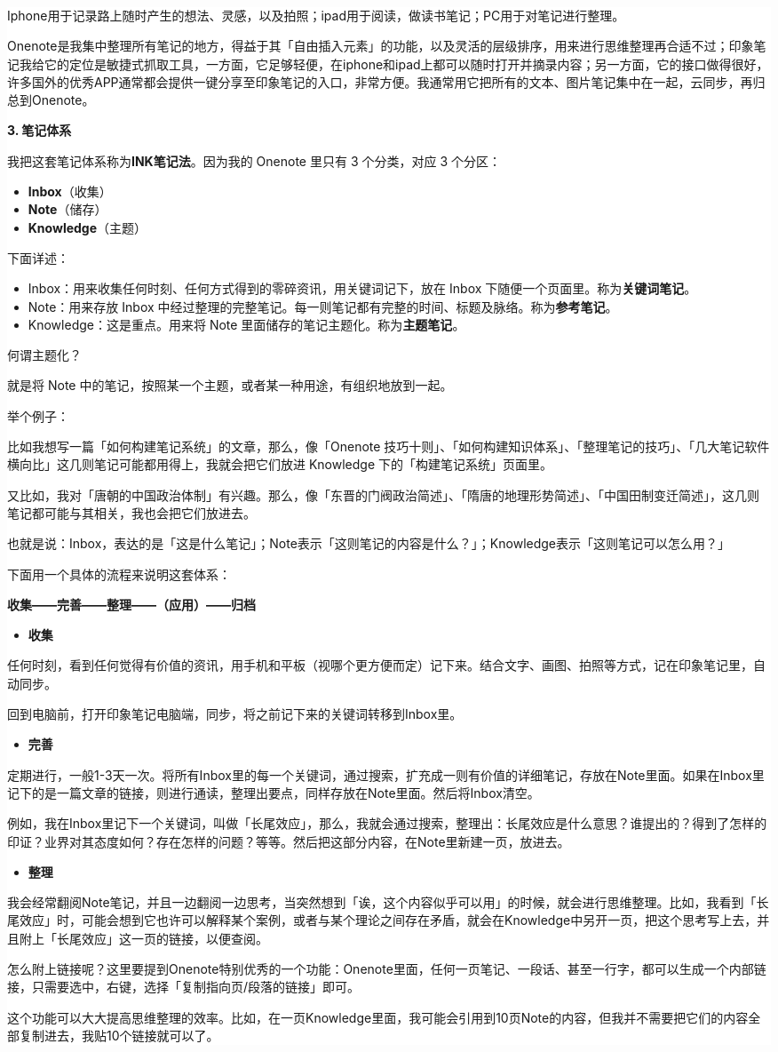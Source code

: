 Iphone用于记录路上随时产生的想法、灵感，以及拍照；ipad用于阅读，做读书笔记；PC用于对笔记进行整理。

Onenote是我集中整理所有笔记的地方，得益于其「自由插入元素」的功能，以及灵活的层级排序，用来进行思维整理再合适不过；印象笔记我给它的定位是敏捷式抓取工具，一方面，它足够轻便，在iphone和ipad上都可以随时打开并摘录内容；另一方面，它的接口做得很好，许多国外的优秀APP通常都会提供一键分享至印象笔记的入口，非常方便。我通常用它把所有的文本、图片笔记集中在一起，云同步，再归总到Onenote。

**3\. 笔记体系**

我把这套笔记体系称为**INK笔记法**。因为我的 Onenote 里只有 3 个分类，对应 3 个分区：

* **Inbox**（收集）
* **Note**（储存）
* **Knowledge**（主题）

下面详述：

* Inbox：用来收集任何时刻、任何方式得到的零碎资讯，用关键词记下，放在 Inbox 下随便一个页面里。称为**关键词笔记**。
* Note：用来存放 Inbox 中经过整理的完整笔记。每一则笔记都有完整的时间、标题及脉络。称为**参考笔记**。
* Knowledge：这是重点。用来将 Note 里面储存的笔记主题化。称为**主题笔记**。

何谓主题化？

就是将 Note 中的笔记，按照某一个主题，或者某一种用途，有组织地放到一起。

举个例子：

比如我想写一篇「如何构建笔记系统」的文章，那么，像「Onenote 技巧十则」、「如何构建知识体系」、「整理笔记的技巧」、「几大笔记软件横向比」这几则笔记可能都用得上，我就会把它们放进 Knowledge 下的「构建笔记系统」页面里。

又比如，我对「唐朝的中国政治体制」有兴趣。那么，像「东晋的门阀政治简述」、「隋唐的地理形势简述」、「中国田制变迁简述」，这几则笔记都可能与其相关，我也会把它们放进去。

也就是说：Inbox，表达的是「这是什么笔记」；Note表示「这则笔记的内容是什么？」；Knowledge表示「这则笔记可以怎么用？」

下面用一个具体的流程来说明这套体系：

**收集——完善——整理——（应用）——归档**

  
* **收集**

任何时刻，看到任何觉得有价值的资讯，用手机和平板（视哪个更方便而定）记下来。结合文字、画图、拍照等方式，记在印象笔记里，自动同步。

回到电脑前，打开印象笔记电脑端，同步，将之前记下来的关键词转移到Inbox里。

  
* **完善**

定期进行，一般1-3天一次。将所有Inbox里的每一个关键词，通过搜索，扩充成一则有价值的详细笔记，存放在Note里面。如果在Inbox里记下的是一篇文章的链接，则进行通读，整理出要点，同样存放在Note里面。然后将Inbox清空。

例如，我在Inbox里记下一个关键词，叫做「长尾效应」，那么，我就会通过搜索，整理出：长尾效应是什么意思？谁提出的？得到了怎样的印证？业界对其态度如何？存在怎样的问题？等等。然后把这部分内容，在Note里新建一页，放进去。

  
* **整理**

我会经常翻阅Note笔记，并且一边翻阅一边思考，当突然想到「诶，这个内容似乎可以用」的时候，就会进行思维整理。比如，我看到「长尾效应」时，可能会想到它也许可以解释某个案例，或者与某个理论之间存在矛盾，就会在Knowledge中另开一页，把这个思考写上去，并且附上「长尾效应」这一页的链接，以便查阅。

怎么附上链接呢？这里要提到Onenote特别优秀的一个功能：Onenote里面，任何一页笔记、一段话、甚至一行字，都可以生成一个内部链接，只需要选中，右键，选择「复制指向页/段落的链接」即可。

这个功能可以大大提高思维整理的效率。比如，在一页Knowledge里面，我可能会引用到10页Note的内容，但我并不需要把它们的内容全部复制进去，我贴10个链接就可以了。

  